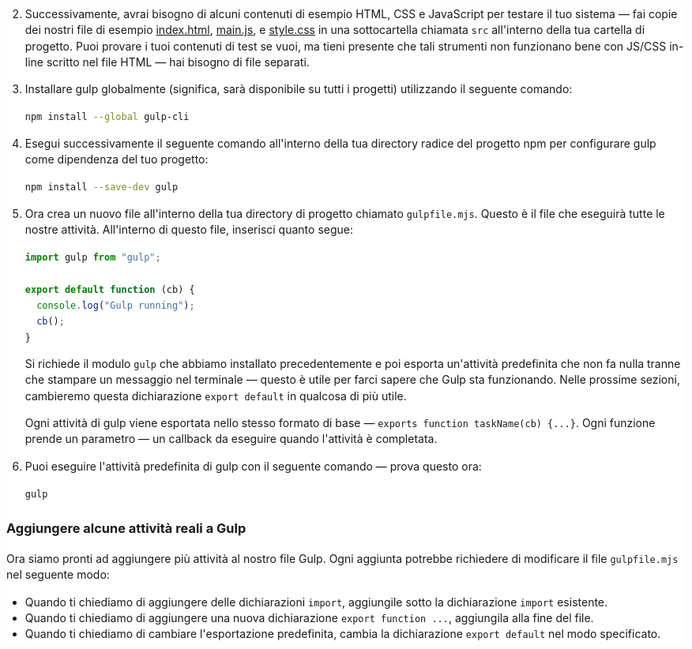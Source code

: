 2. Successivamente, avrai bisogno di alcuni contenuti di esempio HTML, CSS e JavaScript per testare il tuo sistema — fai copie dei nostri file di esempio [index.html](https://github.com/mdn/learning-area/blob/main/tools-testing/cross-browser-testing/automation/index.html), [main.js](https://github.com/mdn/learning-area/blob/main/tools-testing/cross-browser-testing/automation/main.js), e [style.css](https://github.com/mdn/learning-area/blob/main/tools-testing/cross-browser-testing/automation/style.css) in una sottocartella chiamata `src` all'interno della tua cartella di progetto.
   Puoi provare i tuoi contenuti di test se vuoi, ma tieni presente che tali strumenti non funzionano bene con JS/CSS in-line scritto nel file HTML — hai bisogno di file separati.
3. Installare gulp globalmente (significa, sarà disponibile su tutti i progetti) utilizzando il seguente comando:

   ```bash
   npm install --global gulp-cli
   ```

4. Esegui successivamente il seguente comando all'interno della tua directory radice del progetto npm per configurare gulp come dipendenza del tuo progetto:

   ```bash
   npm install --save-dev gulp
   ```

5. Ora crea un nuovo file all'interno della tua directory di progetto chiamato `gulpfile.mjs`. Questo è il file che eseguirà tutte le nostre attività. All'interno di questo file, inserisci quanto segue:

   ```js
   import gulp from "gulp";

   export default function (cb) {
     console.log("Gulp running");
     cb();
   }
   ```

   Si richiede il modulo `gulp` che abbiamo installato precedentemente e poi esporta un'attività predefinita che non fa nulla tranne che stampare un messaggio nel terminale — questo è utile per farci sapere che Gulp sta funzionando. Nelle prossime sezioni, cambieremo questa dichiarazione `export default` in qualcosa di più utile.

   Ogni attività di gulp viene esportata nello stesso formato di base — `exports function taskName(cb) {...}`. Ogni funzione prende un parametro — un callback da eseguire quando l'attività è completata.

6. Puoi eseguire l'attività predefinita di gulp con il seguente comando — prova questo ora:

   ```bash
   gulp
   ```

### Aggiungere alcune attività reali a Gulp

Ora siamo pronti ad aggiungere più attività al nostro file Gulp. Ogni aggiunta potrebbe richiedere di modificare il file `gulpfile.mjs` nel seguente modo:

- Quando ti chiediamo di aggiungere delle dichiarazioni `import`, aggiungile sotto la dichiarazione `import` esistente.
- Quando ti chiediamo di aggiungere una nuova dichiarazione `export function ...`, aggiungila alla fine del file.
- Quando ti chiediamo di cambiare l'esportazione predefinita, cambia la dichiarazione `export default` nel modo specificato.
